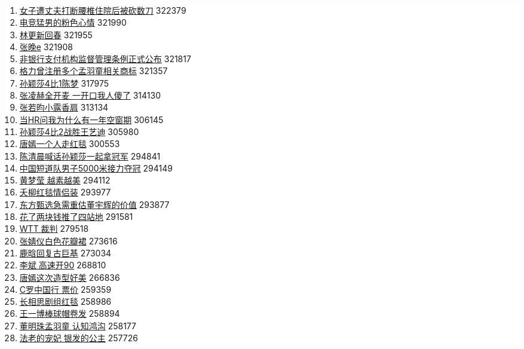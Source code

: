 1. [女子遭丈夫打断腰椎住院后被砍数刀](https://s.weibo.com/weibo?q=%23%E5%A5%B3%E5%AD%90%E9%81%AD%E4%B8%88%E5%A4%AB%E6%89%93%E6%96%AD%E8%85%B0%E6%A4%8E%E4%BD%8F%E9%99%A2%E5%90%8E%E8%A2%AB%E7%A0%8D%E6%95%B0%E5%88%80%23&t=31&band_rank=11&Refer=top) 322379
1. [电竞猛男的粉色心情](https://s.weibo.com/weibo?q=%23%E7%94%B5%E7%AB%9E%E7%8C%9B%E7%94%B7%E7%9A%84%E7%B2%89%E8%89%B2%E5%BF%83%E6%83%85%23&t=31&band_rank=15&Refer=top) 321990
1. [林更新回春](https://s.weibo.com/weibo?q=%E6%9E%97%E6%9B%B4%E6%96%B0%E5%9B%9E%E6%98%A5&t=31&band_rank=16&Refer=top) 321955
1. [张晚e](https://s.weibo.com/weibo?q=%E5%BC%A0%E6%99%9Ae&t=31&band_rank=17&Refer=top) 321908
1. [非银行支付机构监督管理条例正式公布](https://s.weibo.com/weibo?q=%23%E9%9D%9E%E9%93%B6%E8%A1%8C%E6%94%AF%E4%BB%98%E6%9C%BA%E6%9E%84%E7%9B%91%E7%9D%A3%E7%AE%A1%E7%90%86%E6%9D%A1%E4%BE%8B%E6%AD%A3%E5%BC%8F%E5%85%AC%E5%B8%83%23&t=31&band_rank=18&Refer=top) 321817
1. [格力曾注册多个孟羽童相关商标](https://s.weibo.com/weibo?q=%23%E6%A0%BC%E5%8A%9B%E6%9B%BE%E6%B3%A8%E5%86%8C%E5%A4%9A%E4%B8%AA%E5%AD%9F%E7%BE%BD%E7%AB%A5%E7%9B%B8%E5%85%B3%E5%95%86%E6%A0%87%23&t=31&band_rank=24&Refer=top) 321357
1. [孙颖莎4比1陈梦](https://s.weibo.com/weibo?q=%23%E5%AD%99%E9%A2%96%E8%8E%8E4%E6%AF%941%E9%99%88%E6%A2%A6%23&t=31&band_rank=50&Refer=top) 317975
1. [张凌赫全开麦 一开口我人傻了](https://s.weibo.com/weibo?q=%E5%BC%A0%E5%87%8C%E8%B5%AB%E5%85%A8%E5%BC%80%E9%BA%A6%20%E4%B8%80%E5%BC%80%E5%8F%A3%E6%88%91%E4%BA%BA%E5%82%BB%E4%BA%86&t=31&band_rank=12&Refer=top) 314130
1. [张若昀小露香肩](https://s.weibo.com/weibo?q=%23%E5%BC%A0%E8%8B%A5%E6%98%80%E5%B0%8F%E9%9C%B2%E9%A6%99%E8%82%A9%23&t=31&band_rank=27&Refer=top) 313134
1. [当HR问我为什么有一年空窗期](https://s.weibo.com/weibo?q=%E5%BD%93HR%E9%97%AE%E6%88%91%E4%B8%BA%E4%BB%80%E4%B9%88%E6%9C%89%E4%B8%80%E5%B9%B4%E7%A9%BA%E7%AA%97%E6%9C%9F&t=31&band_rank=30&Refer=top) 306145
1. [孙颖莎4比2战胜王艺迪](https://s.weibo.com/weibo?q=%23%E5%AD%99%E9%A2%96%E8%8E%8E4%E6%AF%942%E6%88%98%E8%83%9C%E7%8E%8B%E8%89%BA%E8%BF%AA%23&t=31&band_rank=31&Refer=top) 305980
1. [唐嫣一个人走红毯](https://s.weibo.com/weibo?q=%23%E5%94%90%E5%AB%A3%E4%B8%80%E4%B8%AA%E4%BA%BA%E8%B5%B0%E7%BA%A2%E6%AF%AF%23&t=31&band_rank=32&Refer=top) 300553
1. [陈清晨喊话孙颖莎一起拿冠军](https://s.weibo.com/weibo?q=%23%E9%99%88%E6%B8%85%E6%99%A8%E5%96%8A%E8%AF%9D%E5%AD%99%E9%A2%96%E8%8E%8E%E4%B8%80%E8%B5%B7%E6%8B%BF%E5%86%A0%E5%86%9B%23&t=31&band_rank=34&Refer=top) 294841
1. [中国短道队男子5000米接力夺冠](https://s.weibo.com/weibo?q=%23%E4%B8%AD%E5%9B%BD%E7%9F%AD%E9%81%93%E9%98%9F%E7%94%B7%E5%AD%905000%E7%B1%B3%E6%8E%A5%E5%8A%9B%E5%A4%BA%E5%86%A0%23&t=31&band_rank=20&Refer=top) 294149
1. [黄梦莹 越素越美](https://s.weibo.com/weibo?q=%E9%BB%84%E6%A2%A6%E8%8E%B9%20%E8%B6%8A%E7%B4%A0%E8%B6%8A%E7%BE%8E&t=31&band_rank=21&Refer=top) 294112
1. [夭柳红毯情侣装](https://s.weibo.com/weibo?q=%23%E5%A4%AD%E6%9F%B3%E7%BA%A2%E6%AF%AF%E6%83%85%E4%BE%A3%E8%A3%85%23&t=31&band_rank=22&Refer=top) 293977
1. [东方甄选急需重估董宇辉的价值](https://s.weibo.com/weibo?q=%23%E4%B8%9C%E6%96%B9%E7%94%84%E9%80%89%E6%80%A5%E9%9C%80%E9%87%8D%E4%BC%B0%E8%91%A3%E5%AE%87%E8%BE%89%E7%9A%84%E4%BB%B7%E5%80%BC%23&t=31&band_rank=23&Refer=top) 293877
1. [花了两块钱推了四站地](https://s.weibo.com/weibo?q=%23%E8%8A%B1%E4%BA%86%E4%B8%A4%E5%9D%97%E9%92%B1%E6%8E%A8%E4%BA%86%E5%9B%9B%E7%AB%99%E5%9C%B0%23&t=31&band_rank=18&Refer=top) 291581
1. [WTT 裁判](https://s.weibo.com/weibo?q=WTT%20%E8%A3%81%E5%88%A4&t=31&band_rank=25&Refer=top) 279518
1. [张婧仪白色花瓣裙](https://s.weibo.com/weibo?q=%E5%BC%A0%E5%A9%A7%E4%BB%AA%E7%99%BD%E8%89%B2%E8%8A%B1%E7%93%A3%E8%A3%99&t=31&band_rank=27&Refer=top) 273616
1. [鹿晗回复古巨基](https://s.weibo.com/weibo?q=%23%E9%B9%BF%E6%99%97%E5%9B%9E%E5%A4%8D%E5%8F%A4%E5%B7%A8%E5%9F%BA%23&t=31&band_rank=16&Refer=top) 273034
1. [李斌 高速开90](https://s.weibo.com/weibo?q=%E6%9D%8E%E6%96%8C%20%E9%AB%98%E9%80%9F%E5%BC%8090&t=31&band_rank=18&Refer=top) 268810
1. [唐嫣这次造型好美](https://s.weibo.com/weibo?q=%E5%94%90%E5%AB%A3%E8%BF%99%E6%AC%A1%E9%80%A0%E5%9E%8B%E5%A5%BD%E7%BE%8E&t=31&band_rank=28&Refer=top) 266836
1. [C罗中国行 票价](https://s.weibo.com/weibo?q=C%E7%BD%97%E4%B8%AD%E5%9B%BD%E8%A1%8C%20%E7%A5%A8%E4%BB%B7&t=31&band_rank=30&Refer=top) 259359
1. [长相思剧组红毯](https://s.weibo.com/weibo?q=%23%E9%95%BF%E7%9B%B8%E6%80%9D%E5%89%A7%E7%BB%84%E7%BA%A2%E6%AF%AF%23&t=31&band_rank=31&Refer=top) 258986
1. [王一博棒球帽卷发](https://s.weibo.com/weibo?q=%E7%8E%8B%E4%B8%80%E5%8D%9A%E6%A3%92%E7%90%83%E5%B8%BD%E5%8D%B7%E5%8F%91&t=31&band_rank=32&Refer=top) 258894
1. [董明珠孟羽童 认知鸿沟](https://s.weibo.com/weibo?q=%E8%91%A3%E6%98%8E%E7%8F%A0%E5%AD%9F%E7%BE%BD%E7%AB%A5%20%E8%AE%A4%E7%9F%A5%E9%B8%BF%E6%B2%9F&t=31&band_rank=32&Refer=top) 258177
1. [法老的宠妃 银发的公主](https://s.weibo.com/weibo?q=%E6%B3%95%E8%80%81%E7%9A%84%E5%AE%A0%E5%A6%83%20%E9%93%B6%E5%8F%91%E7%9A%84%E5%85%AC%E4%B8%BB&t=31&band_rank=19&Refer=top) 257726